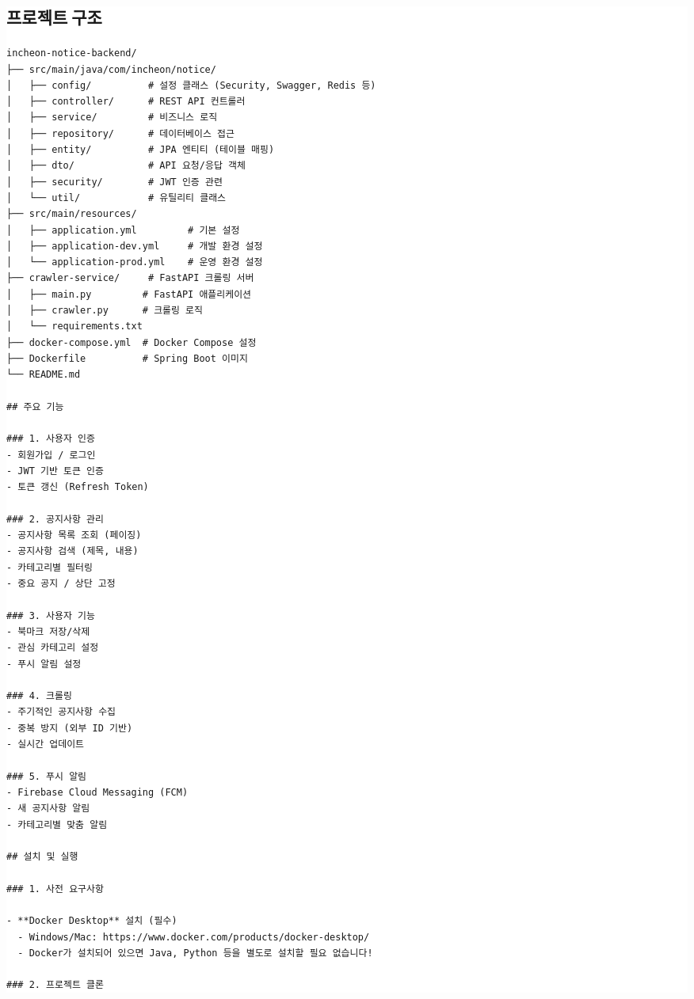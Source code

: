 ## 프로젝트 구조

```
incheon-notice-backend/
├── src/main/java/com/incheon/notice/
│   ├── config/          # 설정 클래스 (Security, Swagger, Redis 등)
│   ├── controller/      # REST API 컨트롤러
│   ├── service/         # 비즈니스 로직
│   ├── repository/      # 데이터베이스 접근
│   ├── entity/          # JPA 엔티티 (테이블 매핑)
│   ├── dto/             # API 요청/응답 객체
│   ├── security/        # JWT 인증 관련
│   └── util/            # 유틸리티 클래스
├── src/main/resources/
│   ├── application.yml         # 기본 설정
│   ├── application-dev.yml     # 개발 환경 설정
│   └── application-prod.yml    # 운영 환경 설정
├── crawler-service/     # FastAPI 크롤링 서버
│   ├── main.py         # FastAPI 애플리케이션
│   ├── crawler.py      # 크롤링 로직
│   └── requirements.txt
├── docker-compose.yml  # Docker Compose 설정
├── Dockerfile          # Spring Boot 이미지
└── README.md

## 주요 기능

### 1. 사용자 인증
- 회원가입 / 로그인
- JWT 기반 토큰 인증
- 토큰 갱신 (Refresh Token)

### 2. 공지사항 관리
- 공지사항 목록 조회 (페이징)
- 공지사항 검색 (제목, 내용)
- 카테고리별 필터링
- 중요 공지 / 상단 고정

### 3. 사용자 기능
- 북마크 저장/삭제
- 관심 카테고리 설정
- 푸시 알림 설정

### 4. 크롤링
- 주기적인 공지사항 수집
- 중복 방지 (외부 ID 기반)
- 실시간 업데이트

### 5. 푸시 알림
- Firebase Cloud Messaging (FCM)
- 새 공지사항 알림
- 카테고리별 맞춤 알림

## 설치 및 실행

### 1. 사전 요구사항

- **Docker Desktop** 설치 (필수)
  - Windows/Mac: https://www.docker.com/products/docker-desktop/
  - Docker가 설치되어 있으면 Java, Python 등을 별도로 설치할 필요 없습니다!

### 2. 프로젝트 클론

```